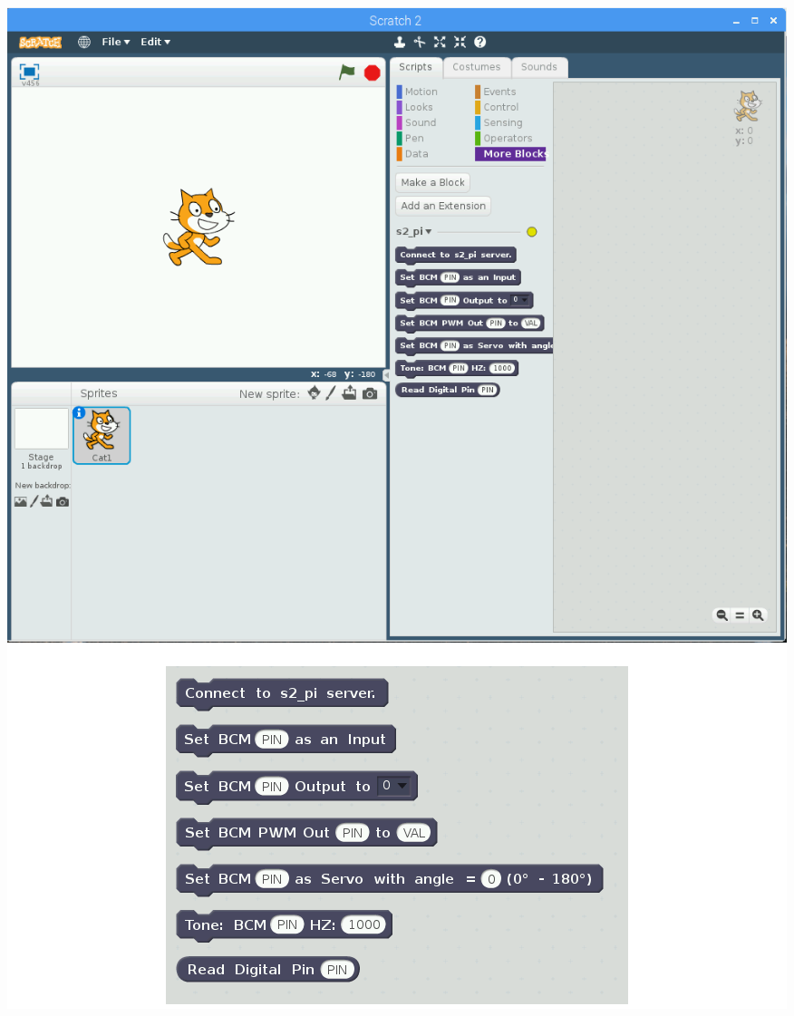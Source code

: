  <div style="text-align: center;"><IMG SRC="./images/blocks_loaded.png" ALT="image"></div>
   <br>

 <div style="text-align: center;"><IMG SRC="./images/blocks.png" ALT="image"></div>
